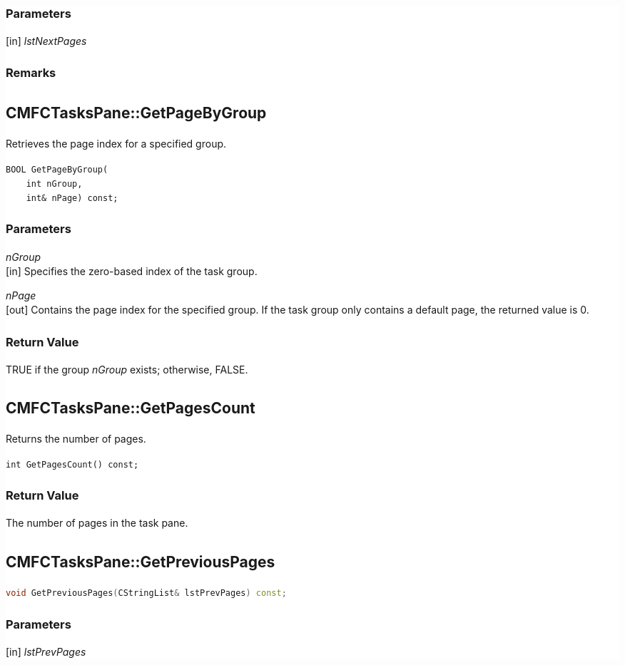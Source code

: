 ### Parameters

[in] *lstNextPages*<br/>

### Remarks

## <a name="getpagebygroup"></a> CMFCTasksPane::GetPageByGroup

Retrieves the page index for a specified group.

```
BOOL GetPageByGroup(
    int nGroup,
    int& nPage) const;
```

### Parameters

*nGroup*<br/>
[in] Specifies the zero-based index of the task group.

*nPage*<br/>
[out] Contains the page index for the specified group. If the task group only contains a default page, the returned value is 0.

### Return Value

TRUE if the group *nGroup* exists; otherwise, FALSE.

## <a name="getpagescount"></a> CMFCTasksPane::GetPagesCount

Returns the number of pages.

```
int GetPagesCount() const;
```

### Return Value

The number of pages in the task pane.

## <a name="getpreviouspages"></a> CMFCTasksPane::GetPreviousPages

```cpp
void GetPreviousPages(CStringList& lstPrevPages) const;
```

### Parameters

[in] *lstPrevPages*<br/>
